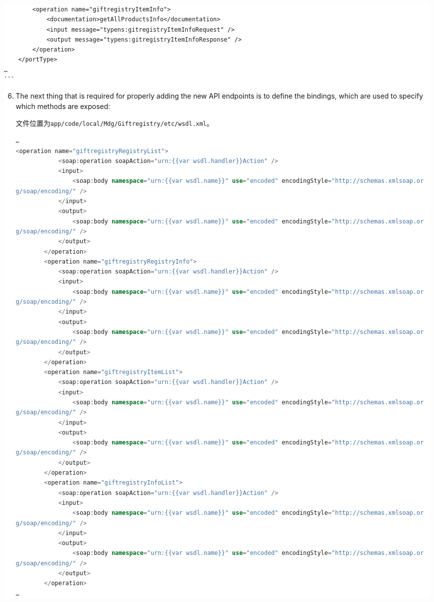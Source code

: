             <operation name="giftregistryItemInfo">
                <documentation>getAllProductsInfo</documentation>
                <input message="typens:gitregistryItemInfoRequest" />
                <output message="typens:gitregistryItemInfoResponse" />
            </operation>
        </portType>
    …
    ```

6.  The next thing that is required for properly adding the new API endpoints is to define the bindings, which are used to specify which methods are exposed:

    文件位置为`app/code/local/Mdg/Giftregistry/etc/wsdl.xml`。

    ```php
    …        
    <operation name="giftregistryRegistryList">
                <soap:operation soapAction="urn:{{var wsdl.handler}}Action" />
                <input>
                    <soap:body namespace="urn:{{var wsdl.name}}" use="encoded" encodingStyle="http://schemas.xmlsoap.org/soap/encoding/" />
                </input>
                <output>
                    <soap:body namespace="urn:{{var wsdl.name}}" use="encoded" encodingStyle="http://schemas.xmlsoap.org/soap/encoding/" />
                </output>
            </operation>
            <operation name="giftregistryRegistryInfo">
                <soap:operation soapAction="urn:{{var wsdl.handler}}Action" />
                <input>
                    <soap:body namespace="urn:{{var wsdl.name}}" use="encoded" encodingStyle="http://schemas.xmlsoap.org/soap/encoding/" />
                </input>
                <output>
                    <soap:body namespace="urn:{{var wsdl.name}}" use="encoded" encodingStyle="http://schemas.xmlsoap.org/soap/encoding/" />
                </output>
            </operation>
            <operation name="giftregistryItemList">
                <soap:operation soapAction="urn:{{var wsdl.handler}}Action" />
                <input>
                    <soap:body namespace="urn:{{var wsdl.name}}" use="encoded" encodingStyle="http://schemas.xmlsoap.org/soap/encoding/" />
                </input>
                <output>
                    <soap:body namespace="urn:{{var wsdl.name}}" use="encoded" encodingStyle="http://schemas.xmlsoap.org/soap/encoding/" />
                </output>
            </operation>
            <operation name="giftregistryInfoList">
                <soap:operation soapAction="urn:{{var wsdl.handler}}Action" />
                <input>
                    <soap:body namespace="urn:{{var wsdl.name}}" use="encoded" encodingStyle="http://schemas.xmlsoap.org/soap/encoding/" />
                </input>
                <output>
                    <soap:body namespace="urn:{{var wsdl.name}}" use="encoded" encodingStyle="http://schemas.xmlsoap.org/soap/encoding/" />
                </output>
            </operation>
    …
    ```

